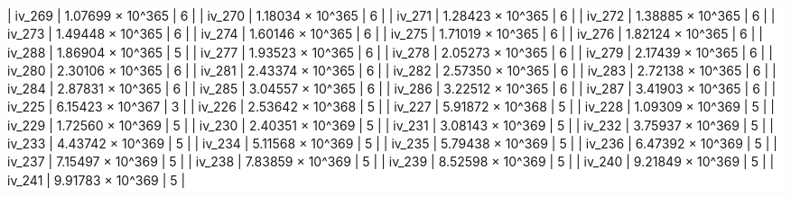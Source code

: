 | iv_269 | 1.07699 × 10^365 | 6 |
| iv_270 | 1.18034 × 10^365 | 6 |
| iv_271 | 1.28423 × 10^365 | 6 |
| iv_272 | 1.38885 × 10^365 | 6 |
| iv_273 | 1.49448 × 10^365 | 6 |
| iv_274 | 1.60146 × 10^365 | 6 |
| iv_275 | 1.71019 × 10^365 | 6 |
| iv_276 | 1.82124 × 10^365 | 6 |
| iv_288 | 1.86904 × 10^365 | 5 |
| iv_277 | 1.93523 × 10^365 | 6 |
| iv_278 | 2.05273 × 10^365 | 6 |
| iv_279 | 2.17439 × 10^365 | 6 |
| iv_280 | 2.30106 × 10^365 | 6 |
| iv_281 | 2.43374 × 10^365 | 6 |
| iv_282 | 2.57350 × 10^365 | 6 |
| iv_283 | 2.72138 × 10^365 | 6 |
| iv_284 | 2.87831 × 10^365 | 6 |
| iv_285 | 3.04557 × 10^365 | 6 |
| iv_286 | 3.22512 × 10^365 | 6 |
| iv_287 | 3.41903 × 10^365 | 6 |
| iv_225 | 6.15423 × 10^367 | 3 |
| iv_226 | 2.53642 × 10^368 | 5 |
| iv_227 | 5.91872 × 10^368 | 5 |
| iv_228 | 1.09309 × 10^369 | 5 |
| iv_229 | 1.72560 × 10^369 | 5 |
| iv_230 | 2.40351 × 10^369 | 5 |
| iv_231 | 3.08143 × 10^369 | 5 |
| iv_232 | 3.75937 × 10^369 | 5 |
| iv_233 | 4.43742 × 10^369 | 5 |
| iv_234 | 5.11568 × 10^369 | 5 |
| iv_235 | 5.79438 × 10^369 | 5 |
| iv_236 | 6.47392 × 10^369 | 5 |
| iv_237 | 7.15497 × 10^369 | 5 |
| iv_238 | 7.83859 × 10^369 | 5 |
| iv_239 | 8.52598 × 10^369 | 5 |
| iv_240 | 9.21849 × 10^369 | 5 |
| iv_241 | 9.91783 × 10^369 | 5 |